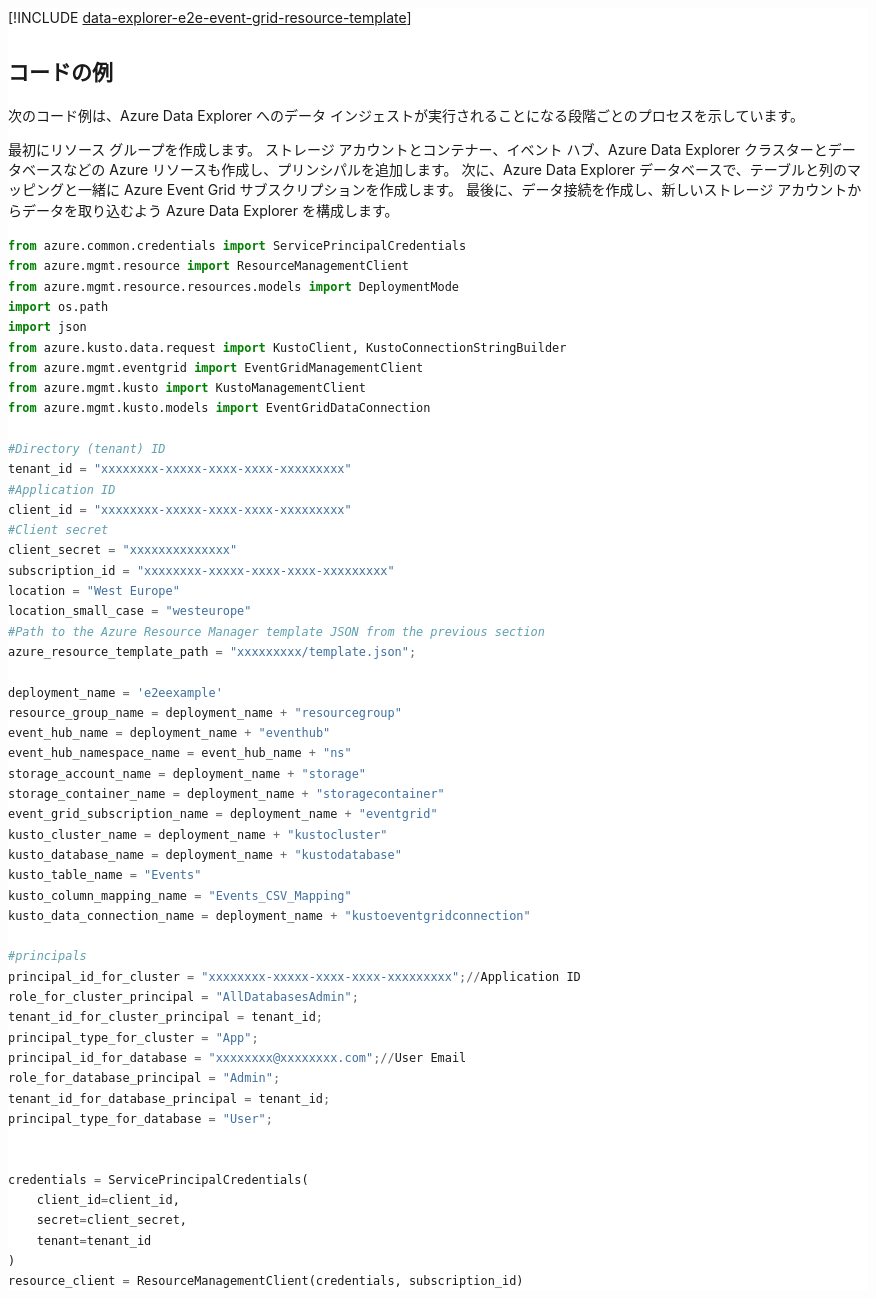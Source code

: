 [!INCLUDE [data-explorer-e2e-event-grid-resource-template](includes/data-explorer-e2e-event-grid-resource-template.md)]

## <a name="code-example"></a>コードの例 

次のコード例は、Azure Data Explorer へのデータ インジェストが実行されることになる段階ごとのプロセスを示しています。 

最初にリソース グループを作成します。 ストレージ アカウントとコンテナー、イベント ハブ、Azure Data Explorer クラスターとデータベースなどの Azure リソースも作成し、プリンシパルを追加します。 次に、Azure Data Explorer データベースで、テーブルと列のマッピングと一緒に Azure Event Grid サブスクリプションを作成します。 最後に、データ接続を作成し、新しいストレージ アカウントからデータを取り込むよう Azure Data Explorer を構成します。

```python
from azure.common.credentials import ServicePrincipalCredentials
from azure.mgmt.resource import ResourceManagementClient
from azure.mgmt.resource.resources.models import DeploymentMode
import os.path
import json
from azure.kusto.data.request import KustoClient, KustoConnectionStringBuilder
from azure.mgmt.eventgrid import EventGridManagementClient
from azure.mgmt.kusto import KustoManagementClient
from azure.mgmt.kusto.models import EventGridDataConnection

#Directory (tenant) ID
tenant_id = "xxxxxxxx-xxxxx-xxxx-xxxx-xxxxxxxxx"
#Application ID
client_id = "xxxxxxxx-xxxxx-xxxx-xxxx-xxxxxxxxx"
#Client secret
client_secret = "xxxxxxxxxxxxxx"
subscription_id = "xxxxxxxx-xxxxx-xxxx-xxxx-xxxxxxxxx"
location = "West Europe"
location_small_case = "westeurope"
#Path to the Azure Resource Manager template JSON from the previous section
azure_resource_template_path = "xxxxxxxxx/template.json";

deployment_name = 'e2eexample'
resource_group_name = deployment_name + "resourcegroup"
event_hub_name = deployment_name + "eventhub"
event_hub_namespace_name = event_hub_name + "ns"
storage_account_name = deployment_name + "storage"
storage_container_name = deployment_name + "storagecontainer"
event_grid_subscription_name = deployment_name + "eventgrid"
kusto_cluster_name = deployment_name + "kustocluster"
kusto_database_name = deployment_name + "kustodatabase"
kusto_table_name = "Events"
kusto_column_mapping_name = "Events_CSV_Mapping"
kusto_data_connection_name = deployment_name + "kustoeventgridconnection"

#principals
principal_id_for_cluster = "xxxxxxxx-xxxxx-xxxx-xxxx-xxxxxxxxx";//Application ID
role_for_cluster_principal = "AllDatabasesAdmin";
tenant_id_for_cluster_principal = tenant_id;
principal_type_for_cluster = "App";
principal_id_for_database = "xxxxxxxx@xxxxxxxx.com";//User Email
role_for_database_principal = "Admin";
tenant_id_for_database_principal = tenant_id;
principal_type_for_database = "User";


credentials = ServicePrincipalCredentials(
    client_id=client_id,
    secret=client_secret,
    tenant=tenant_id
)
resource_client = ResourceManagementClient(credentials, subscription_id)
```